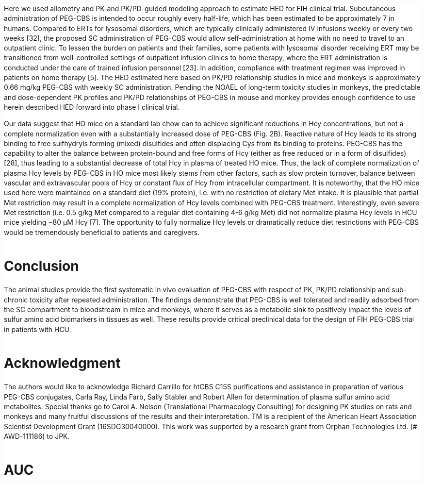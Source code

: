 Here we used allometry and PK-and PK/PD-guided modeling approach to estimate HED for FIH clinical trial. Subcutaneous administration of PEG-CBS is intended to occur roughly every half-life, which has been estimated to be approximately 7 in humans. Compared to ERTs for lysosomal disorders, which are typically clinically administered IV infusions weekly or every two weeks [32], the proposed SC administration of PEG-CBS would allow self-administration at home with no need to travel to an outpatient clinic. To lessen the burden on patients and their families, some patients with lysosomal disorder receiving ERT may be transitioned from well-controlled settings of outpatient infusion clinics to home therapy, where the ERT administration is conducted under the care of trained infusion personnel [23]. In addition, compliance with treatment regimen was improved in patients on home therapy [5]. The HED estimated here based on PK/PD relationship studies in mice and monkeys is approximately 0.66 mg/kg PEG-CBS with weekly SC administration. Pending the NOAEL of long-term toxicity studies in monkeys, the predictable and dose-dependent PK profiles and PK/PD relationships of PEG-CBS in mouse and monkey provides enough confidence to use herein described HED forward into phase I clinical trial.

Our data suggest that HO mice on a standard lab chow can to achieve significant reductions in Hcy concentrations, but not a complete normalization even with a substantially increased dose of PEG-CBS (Fig. 2B). Reactive nature of Hcy leads to its strong binding to free sulfhydryls forming (mixed) disulfides and often displacing Cys from its binding to proteins. PEG-CBS has the capability to alter the balance between protein-bound and free forms of Hcy (either as free reduced or in a form of disulfides) [28], thus leading to a substantial decrease of total Hcy in plasma of treated HO mice. Thus, the lack of complete normalization of plasma Hcy levels by PEG-CBS in HO mice most likely stems from other factors, such as slow protein turnover, balance between vascular and extravascular pools of Hcy or constant flux of Hcy from intracellular compartment. It is noteworthy, that the HO mice used here were maintained on a standard diet (19% protein), i.e. with no restriction of dietary Met intake. It is plausible that partial Met restriction may result in a complete normalization of Hcy levels combined with PEG-CBS treatment. Interestingly, even severe Met restriction (i.e. 0.5 g/kg Met compared to a regular diet containing 4-6 g/kg Met) did not normalize plasma Hcy levels in HCU mice yielding ~80 μM Hcy [7]. The opportunity to fully normalize Hcy levels or dramatically reduce diet restrictions with PEG-CBS would be tremendously beneficial to patients and caregivers.

# Conclusion

The animal studies provide the first systematic in vivo evaluation of PEG-CBS with respect of PK, PK/PD relationship and sub-chronic toxicity after repeated administration. The findings demonstrate that PEG-CBS is well tolerated and readily adsorbed from the SC compartment to bloodstream in mice and monkeys, where it serves as a metabolic sink to positively impact the levels of sulfur amino acid biomarkers in tissues as well. These results provide critical preclinical data for the design of FIH PEG-CBS trial in patients with HCU.

# Acknowledgment

The authors would like to acknowledge Richard Carrillo for htCBS C15S purifications and assistance in preparation of various PEG-CBS conjugates, Carla Ray, Linda Farb, Sally Stabler and Robert Allen for determination of plasma sulfur amino acid metabolites. Special thanks go to Carol A. Nelson (Translational Pharmacology Consulting) for designing PK studies on rats and monkeys and many fruitful discussions of the results and their interpretation. TM is a recipient of the American Heart Association Scientist Development Grant (16SDG30040000). This work was supported by a research grant from Orphan Technologies Ltd. (# AWD-111186) to JPK.

# AUC
